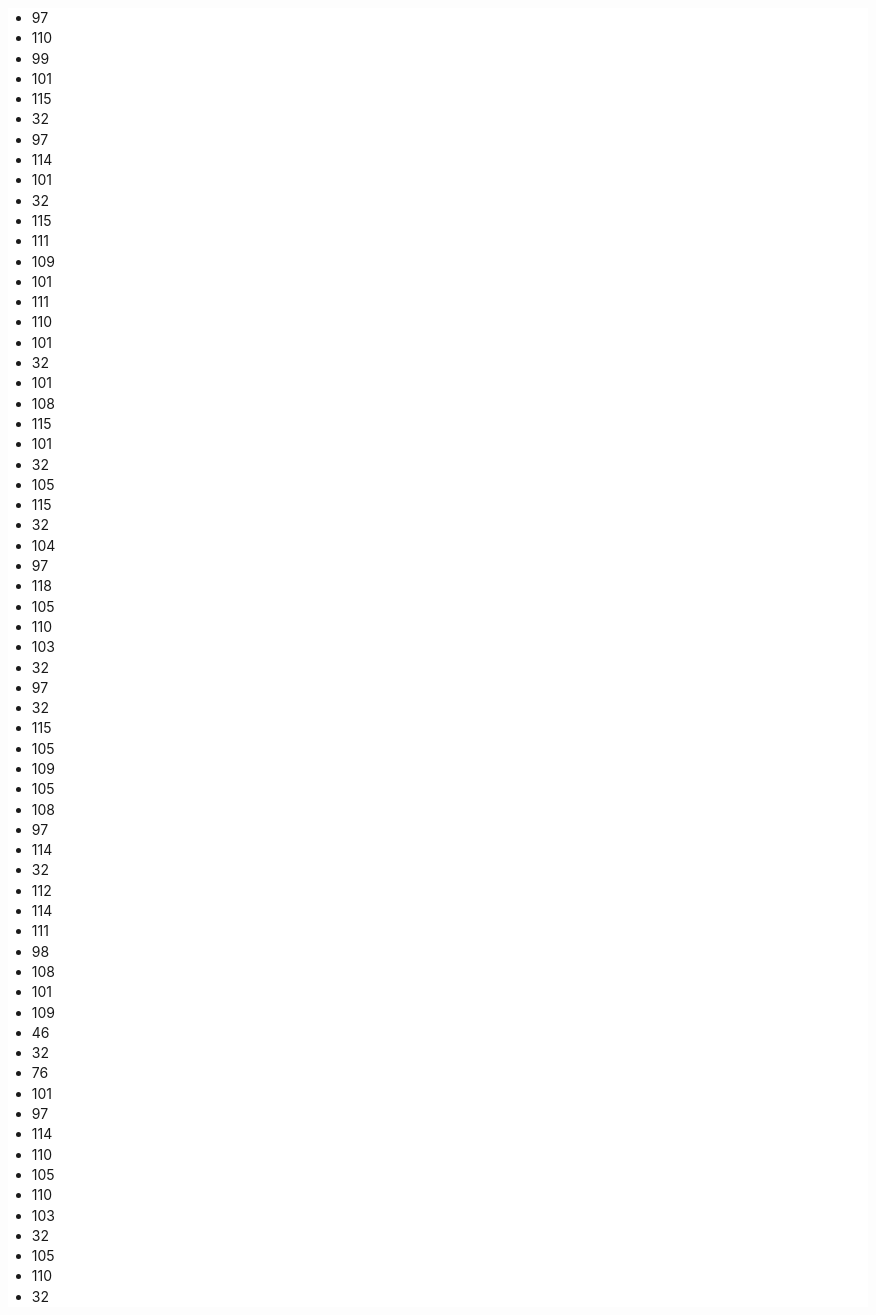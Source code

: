 - 97
- 110
- 99
- 101
- 115
- 32
- 97
- 114
- 101
- 32
- 115
- 111
- 109
- 101
- 111
- 110
- 101
- 32
- 101
- 108
- 115
- 101
- 32
- 105
- 115
- 32
- 104
- 97
- 118
- 105
- 110
- 103
- 32
- 97
- 32
- 115
- 105
- 109
- 105
- 108
- 97
- 114
- 32
- 112
- 114
- 111
- 98
- 108
- 101
- 109
- 46
- 32
- 76
- 101
- 97
- 114
- 110
- 105
- 110
- 103
- 32
- 105
- 110
- 32